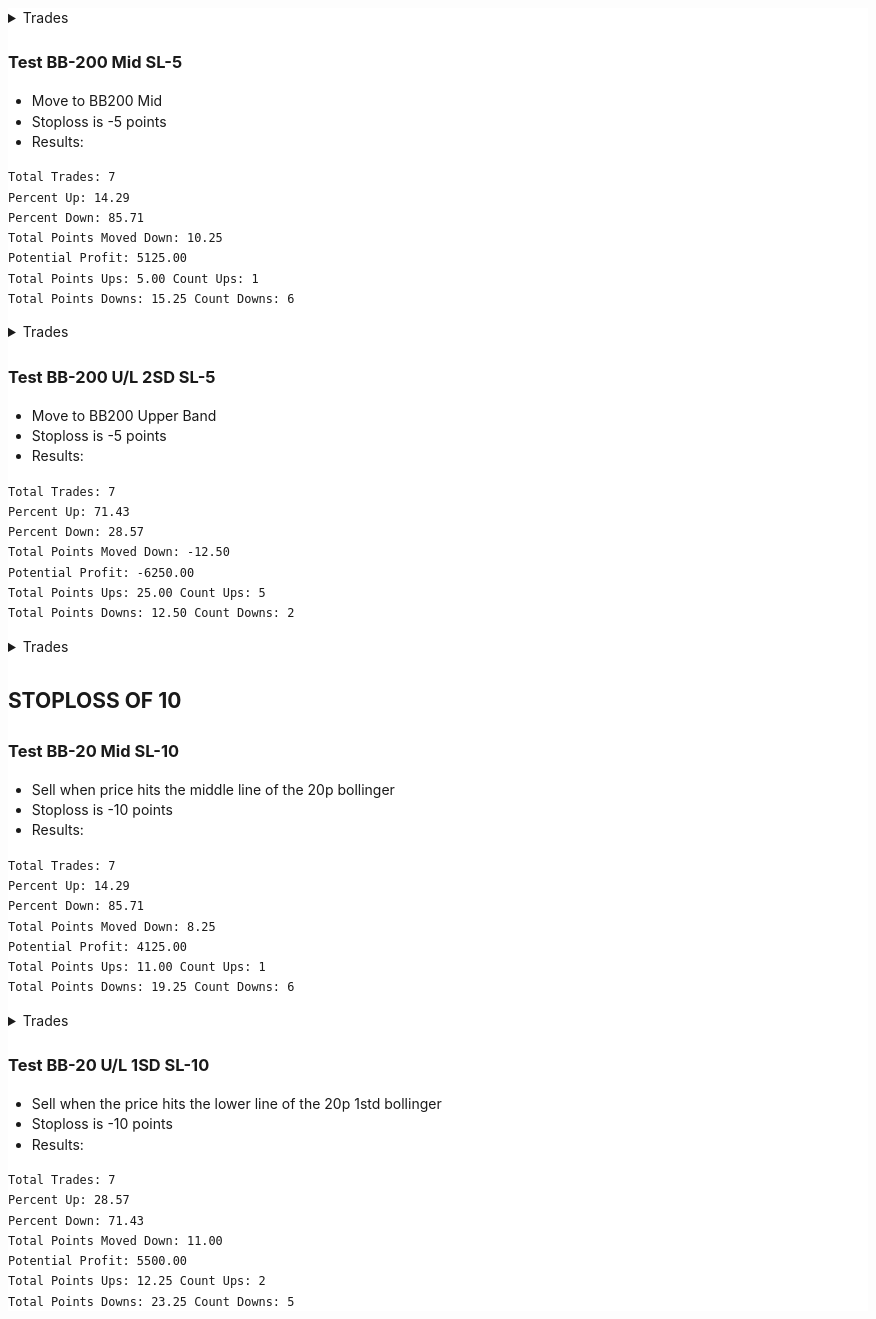 <details><summary>Trades</summary></details>

### Test BB-200 Mid SL-5
* Move to BB200 Mid
* Stoploss is -5 points
* Results:
```
Total Trades: 7
Percent Up: 14.29
Percent Down: 85.71
Total Points Moved Down: 10.25
Potential Profit: 5125.00
Total Points Ups: 5.00 Count Ups: 1
Total Points Downs: 15.25 Count Downs: 6
```

<details><summary>Trades</summary></details>

### Test BB-200 U/L 2SD SL-5
* Move to BB200 Upper Band
* Stoploss is -5 points
* Results:
```
Total Trades: 7
Percent Up: 71.43
Percent Down: 28.57
Total Points Moved Down: -12.50
Potential Profit: -6250.00
Total Points Ups: 25.00 Count Ups: 5
Total Points Downs: 12.50 Count Downs: 2
```

<details><summary>Trades</summary></details>

## STOPLOSS OF 10

### Test BB-20 Mid SL-10
* Sell when price hits the middle line of the 20p bollinger
* Stoploss is -10 points
* Results:
```
Total Trades: 7
Percent Up: 14.29
Percent Down: 85.71
Total Points Moved Down: 8.25
Potential Profit: 4125.00
Total Points Ups: 11.00 Count Ups: 1
Total Points Downs: 19.25 Count Downs: 6
```

<details><summary>Trades</summary></details>

### Test BB-20 U/L 1SD SL-10
* Sell when the price hits the lower line of the 20p 1std bollinger
* Stoploss is -10 points
* Results:
```
Total Trades: 7
Percent Up: 28.57
Percent Down: 71.43
Total Points Moved Down: 11.00
Potential Profit: 5500.00
Total Points Ups: 12.25 Count Ups: 2
Total Points Downs: 23.25 Count Downs: 5
```